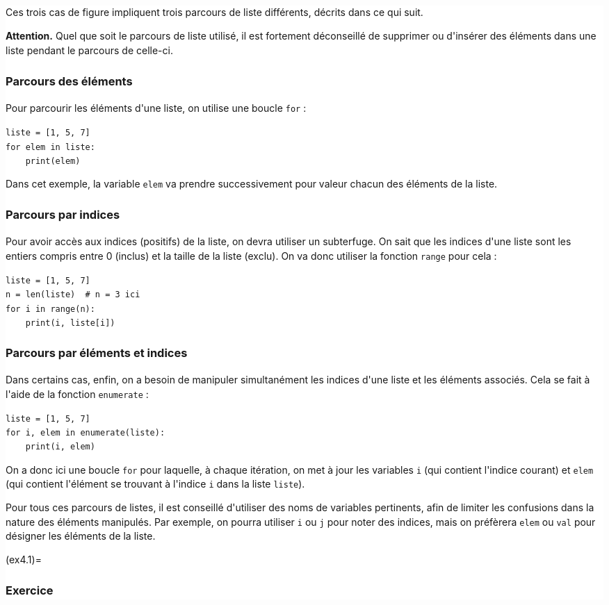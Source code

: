 Ces trois cas de figure impliquent trois parcours de liste différents, décrits dans ce qui suit.

**Attention.**
Quel que soit le parcours de liste utilisé, il est fortement déconseillé de supprimer ou d'insérer des éléments dans une liste pendant le parcours de celle-ci.

### Parcours des éléments

Pour parcourir les éléments d'une liste, on utilise une boucle `for` :

```{code-cell}
liste = [1, 5, 7]
for elem in liste:
    print(elem)
```

Dans cet exemple, la variable `elem` va prendre successivement pour valeur chacun des éléments de la liste.

### Parcours par indices

Pour avoir accès aux indices (positifs) de la liste, on devra utiliser un subterfuge.
On sait que les indices d'une liste sont les entiers compris entre 0 (inclus) et la taille de la liste (exclu).
On va donc utiliser la fonction `range` pour cela :

```{code-cell}
liste = [1, 5, 7]
n = len(liste)  # n = 3 ici
for i in range(n):
    print(i, liste[i])
```

### Parcours par éléments et indices

Dans certains cas, enfin, on a besoin de manipuler simultanément les indices d'une liste et les éléments associés.
Cela se fait à l'aide de la fonction `enumerate` :

```{code-cell}
liste = [1, 5, 7]
for i, elem in enumerate(liste):
    print(i, elem)
```

On a donc ici une boucle `for` pour laquelle, à chaque itération, on met à jour les variables `i` (qui contient l'indice courant) et `elem` (qui contient l'élément se trouvant à l'indice `i` dans la liste `liste`).

Pour tous ces parcours de listes, il est conseillé d'utiliser des noms de variables pertinents, afin de limiter les confusions dans la nature des éléments manipulés. Par exemple, on pourra utiliser `i` ou `j` pour noter des indices, mais on préfèrera `elem` ou `val` pour désigner les éléments de la liste.

(ex4.1)=
### Exercice
